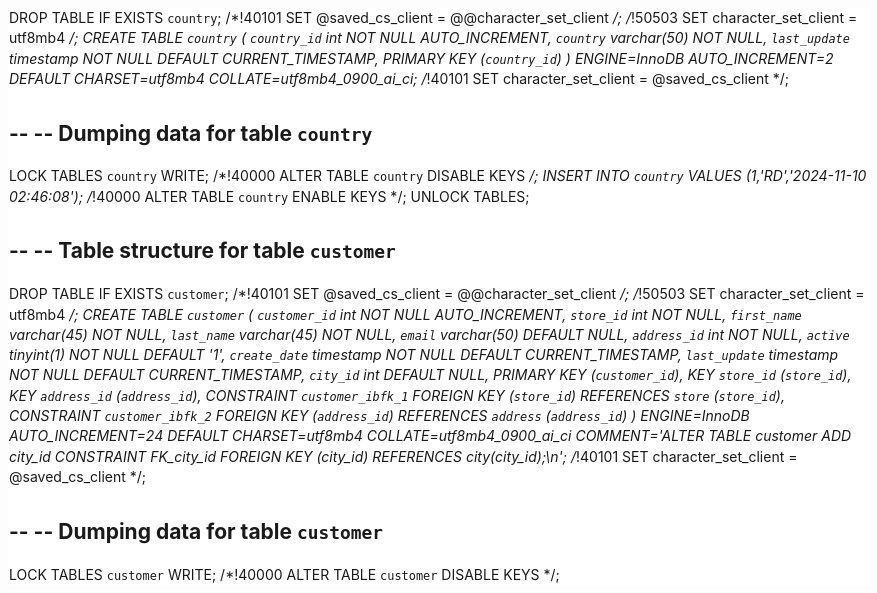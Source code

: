DROP TABLE IF EXISTS `country`;
/*!40101 SET @saved_cs_client     = @@character_set_client */;
/*!50503 SET character_set_client = utf8mb4 */;
CREATE TABLE `country` (
  `country_id` int NOT NULL AUTO_INCREMENT,
  `country` varchar(50) NOT NULL,
  `last_update` timestamp NOT NULL DEFAULT CURRENT_TIMESTAMP,
  PRIMARY KEY (`country_id`)
) ENGINE=InnoDB AUTO_INCREMENT=2 DEFAULT CHARSET=utf8mb4 COLLATE=utf8mb4_0900_ai_ci;
/*!40101 SET character_set_client = @saved_cs_client */;

--
-- Dumping data for table `country`
--

LOCK TABLES `country` WRITE;
/*!40000 ALTER TABLE `country` DISABLE KEYS */;
INSERT INTO `country` VALUES (1,'RD','2024-11-10 02:46:08');
/*!40000 ALTER TABLE `country` ENABLE KEYS */;
UNLOCK TABLES;

--
-- Table structure for table `customer`
--

DROP TABLE IF EXISTS `customer`;
/*!40101 SET @saved_cs_client     = @@character_set_client */;
/*!50503 SET character_set_client = utf8mb4 */;
CREATE TABLE `customer` (
  `customer_id` int NOT NULL AUTO_INCREMENT,
  `store_id` int NOT NULL,
  `first_name` varchar(45) NOT NULL,
  `last_name` varchar(45) NOT NULL,
  `email` varchar(50) DEFAULT NULL,
  `address_id` int NOT NULL,
  `active` tinyint(1) NOT NULL DEFAULT '1',
  `create_date` timestamp NOT NULL DEFAULT CURRENT_TIMESTAMP,
  `last_update` timestamp NOT NULL DEFAULT CURRENT_TIMESTAMP,
  `city_id` int DEFAULT NULL,
  PRIMARY KEY (`customer_id`),
  KEY `store_id` (`store_id`),
  KEY `address_id` (`address_id`),
  CONSTRAINT `customer_ibfk_1` FOREIGN KEY (`store_id`) REFERENCES `store` (`store_id`),
  CONSTRAINT `customer_ibfk_2` FOREIGN KEY (`address_id`) REFERENCES `address` (`address_id`)
) ENGINE=InnoDB AUTO_INCREMENT=24 DEFAULT CHARSET=utf8mb4 COLLATE=utf8mb4_0900_ai_ci COMMENT='ALTER TABLE customer ADD city_id CONSTRAINT FK_city_id FOREIGN KEY (city_id) REFERENCES city(city_id);\\n';
/*!40101 SET character_set_client = @saved_cs_client */;

--
-- Dumping data for table `customer`
--

LOCK TABLES `customer` WRITE;
/*!40000 ALTER TABLE `customer` DISABLE KEYS */;